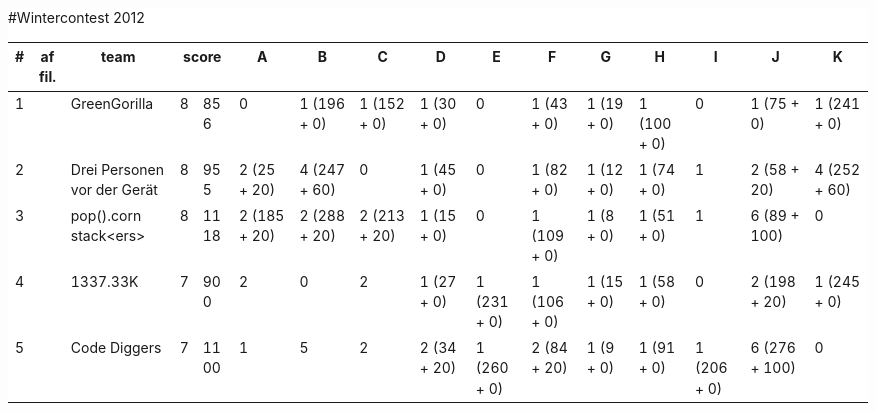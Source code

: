 #Wintercontest 2012

<table class="scoreboard">
<colgroup><col id="scorerank" /><col id="scoreaffil" /><col id="scoreteamname" /></colgroup><colgroup><col id="scoresolv" /><col id="scoretotal" /></colgroup>
<colgroup><col class="scoreprob" /><col class="scoreprob" /><col class="scoreprob" /><col class="scoreprob" /><col class="scoreprob" /><col class="scoreprob" /><col class="scoreprob" /><col class="scoreprob" /><col class="scoreprob" /><col class="scoreprob" /><col class="scoreprob" /></colgroup>
<thead>
<tr class="scoreheader"><th title="rank" scope="col">#</th><th title="team affiliation" scope="col">affil.</th><th title="team name" scope="col">team</th><th title="# solved / penalty time" colspan="2" scope="col">score</th>
<th title="problem 'A - Beer Distribution'" scope="col">A </th><th title="problem 'B - Brick-Laying'" scope="col">B </th><th title="problem 'C - Building Sky Scrapers'" scope="col">C </th><th title="problem 'D - Communication Chain'" scope="col">D </th><th title="problem 'E - Corn fields'" scope="col">E </th><th title="problem 'F - Elevator Construction'" scope="col">F </th><th title="problem 'G - IKEA'" scope="col">G </th><th title="problem 'H - Roofing Ceremony Cake'" scope="col">H </th><th title="problem 'I - Scratched Part Numbers'" scope="col">I </th><th title="problem 'J - Sewage Planning'" scope="col">J </th><th title="problem 'K - Tunnel Maintenance'" scope="col">K </th></tr>
</thead>

<tbody>
<tr class="sortorderswitch"><td class="scorepl">1</td><td class="scoreaf"><img src="/sites/all/themes/tum_cd/images/scoreboard/CUB.png" alt="" title="Comenius University Bratislava" /> <img src="/sites/all/themes/tum_cd/images/scoreboard/SVK.png" alt="" title="SVK" /></td><td class="scoretn">GreenGorilla</td><td class="scorenc">8</td><td class="scorett">856</td><td class="score_neutral">0</td><td class="score_correct">1 (196 + 0)</td><td class="score_correct">1 (152 + 0)</td><td class="score_correct">1 (30 + 0)</td><td class="score_neutral">0</td><td class="score_correct">1 (43 + 0)</td><td class="score_correct">1 (19 + 0)</td><td class="score_correct">1 (100 + 0)</td><td class="score_neutral">0</td><td class="score_correct">1 (75 + 0)</td><td class="score_correct">1 (241 + 0)</td></tr>
<tr><td class="scorepl">2</td><td class="scoreaf"><img src="/sites/all/themes/tum_cd/images/scoreboard/FAU.png" alt="" title="FAU Erlangen-Nuremberg" /> <img src="/sites/all/themes/tum_cd/images/scoreboard/DEU.png" alt="" title="DEU" /></td><td class="scoretn">Drei Personen vor der Gerät</td><td class="scorenc">8</td><td class="scorett">955</td><td class="score_correct">2 (25 + 20)</td><td class="score_correct">4 (247 + 60)</td><td class="score_neutral">0</td><td class="score_correct">1 (45 + 0)</td><td class="score_neutral">0</td><td class="score_correct">1 (82 + 0)</td><td class="score_correct">1 (12 + 0)</td><td class="score_correct">1 (74 + 0)</td><td class="score_incorrect">1</td><td class="score_correct">2 (58 + 20)</td><td class="score_correct">4 (252 + 60)</td></tr>
<tr><td class="scorepl">3</td><td class="scoreaf"><img src="/sites/all/themes/tum_cd/images/scoreboard/KTH.png" alt="" title="KTH Stockholm" /> <img src="/sites/all/themes/tum_cd/images/scoreboard/SWE.png" alt="" title="SWE" /></td><td class="scoretn">pop().corn stack&lt;ers&gt;</td><td class="scorenc">8</td><td class="scorett">1118</td><td class="score_correct">2 (185 + 20)</td><td class="score_correct">2 (288 + 20)</td><td class="score_correct">2 (213 + 20)</td><td class="score_correct">1 (15 + 0)</td><td class="score_neutral">0</td><td class="score_correct">1 (109 + 0)</td><td class="score_correct">1 (8 + 0)</td><td class="score_correct">1 (51 + 0)</td><td class="score_incorrect">1</td><td class="score_correct">6 (89 + 100)</td><td class="score_neutral">0</td></tr>
<tr><td class="scorepl">4</td><td class="scoreaf"><img src="/sites/all/themes/tum_cd/images/scoreboard/KTH.png" alt="" title="KTH Stockholm" /> <img src="/sites/all/themes/tum_cd/images/scoreboard/SWE.png" alt="" title="SWE" /></td><td class="scoretn">1337.33K</td><td class="scorenc">7</td><td class="scorett">900</td><td class="score_incorrect">2</td><td class="score_neutral">0</td><td class="score_incorrect">2</td><td class="score_correct">1 (27 + 0)</td><td class="score_correct">1 (231 + 0)</td><td class="score_correct">1 (106 + 0)</td><td class="score_correct">1 (15 + 0)</td><td class="score_correct">1 (58 + 0)</td><td class="score_neutral">0</td><td class="score_correct">2 (198 + 20)</td><td class="score_correct">1 (245 + 0)</td></tr>
<tr><td class="scorepl">5</td><td class="scoreaf"><img src="/sites/all/themes/tum_cd/images/scoreboard/KTH.png" alt="" title="KTH Stockholm" /> <img src="/sites/all/themes/tum_cd/images/scoreboard/SWE.png" alt="" title="SWE" /></td><td class="scoretn">Code Diggers</td><td class="scorenc">7</td><td class="scorett">1100</td><td class="score_incorrect">1</td><td class="score_incorrect">5</td><td class="score_incorrect">2</td><td class="score_correct">2 (34 + 20)</td><td class="score_correct">1 (260 + 0)</td><td class="score_correct">2 (84 + 20)</td><td class="score_correct">1 (9 + 0)</td><td class="score_correct">1 (91 + 0)</td><td class="score_correct">1 (206 + 0)</td><td class="score_correct">6 (276 + 100)</td><td class="score_neutral">0</td></tr>